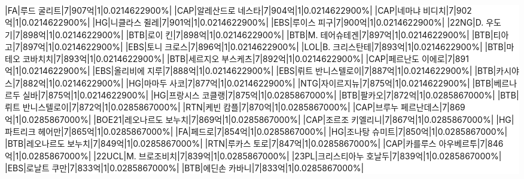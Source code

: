 |FA|루드 굴리트|7|907억|1|0.0214622900%|
|CAP|알레산드로 네스타|7|904억|1|0.0214622900%|
|CAP|네마냐 비디치|7|902억|1|0.0214622900%|
|HG|니클라스 쥘레|7|901억|1|0.0214622900%|
|EBS|루이스 피구|7|900억|1|0.0214622900%|
|22NG|D. 우도기|7|898억|1|0.0214622900%|
|BTB|로이 킨|7|898억|1|0.0214622900%|
|BTB|M. 테어슈테겐|7|897억|1|0.0214622900%|
|BTB|티아고|7|897억|1|0.0214622900%|
|EBS|토니 크로스|7|896억|1|0.0214622900%|
|LOL|B. 크리스탄테|7|893억|1|0.0214622900%|
|BTB|마테오 코바치치|7|893억|1|0.0214622900%|
|BTB|세르지오 부스케츠|7|892억|1|0.0214622900%|
|CAP|페르난도 이에로|7|891억|1|0.0214622900%|
|EBS|올리비에 지루|7|888억|1|0.0214622900%|
|EBS|뤼트 반니스텔로이|7|887억|1|0.0214622900%|
|BTB|카시야스|7|882억|1|0.0214622900%|
|HG|마마두 사코|7|877억|1|0.0214622900%|
|NTG|자이르지뉴|7|875억|1|0.0214622900%|
|BTB|베르나르두 실바|7|875억|1|0.0214622900%|
|HG|프랑시스 코클랭|7|875억|1|0.0285867000%|
|BTB|팔카오|7|872억|1|0.0285867000%|
|BTB|뤼트 반니스텔로이|7|872억|1|0.0285867000%|
|RTN|케빈 캄플|7|870억|1|0.0285867000%|
|CAP|브루누 페르난데스|7|869억|1|0.0285867000%|
|BOE21|레오나르도 보누치|7|869억|1|0.0285867000%|
|CAP|조르조 키엘리니|7|867억|1|0.0285867000%|
|HG|파트리크 헤어만|7|865억|1|0.0285867000%|
|FA|페드로|7|854억|1|0.0285867000%|
|HG|조나탕 슈미트|7|850억|1|0.0285867000%|
|BTB|레오나르도 보누치|7|849억|1|0.0285867000%|
|RTN|루카스 토로|7|847억|1|0.0285867000%|
|CAP|카를루스 아우베르투|7|846억|1|0.0285867000%|
|22UCL|M. 브로조비치|7|839억|1|0.0285867000%|
|23PL|크리스티아누 호날두|7|839억|1|0.0285867000%|
|EBS|로날트 쿠만|7|833억|1|0.0285867000%|
|BTB|에딘손 카바니|7|833억|1|0.0285867000%|